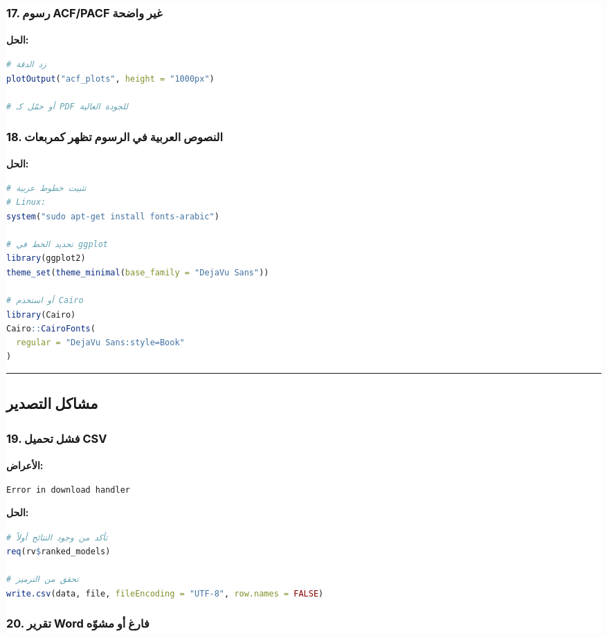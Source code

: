 ```r
```

### 17. رسوم ACF/PACF غير واضحة

**الحل:**
```r
# زد الدقة
plotOutput("acf_plots", height = "1000px")

# أو حمّل كـ PDF للجودة العالية
```

### 18. النصوص العربية في الرسوم تظهر كمربعات

**الحل:**
```r
# تثبيت خطوط عربية
# Linux:
system("sudo apt-get install fonts-arabic")

# تحديد الخط في ggplot
library(ggplot2)
theme_set(theme_minimal(base_family = "DejaVu Sans"))

# أو استخدم Cairo
library(Cairo)
Cairo::CairoFonts(
  regular = "DejaVu Sans:style=Book"
)
```

---

## مشاكل التصدير

### 19. فشل تحميل CSV

**الأعراض:**
```
Error in download handler
```

**الحل:**
```r
# تأكد من وجود النتائج أولاً
req(rv$ranked_models)

# تحقق من الترميز
write.csv(data, file, fileEncoding = "UTF-8", row.names = FALSE)
```

### 20. تقرير Word فارغ أو مشوّه
